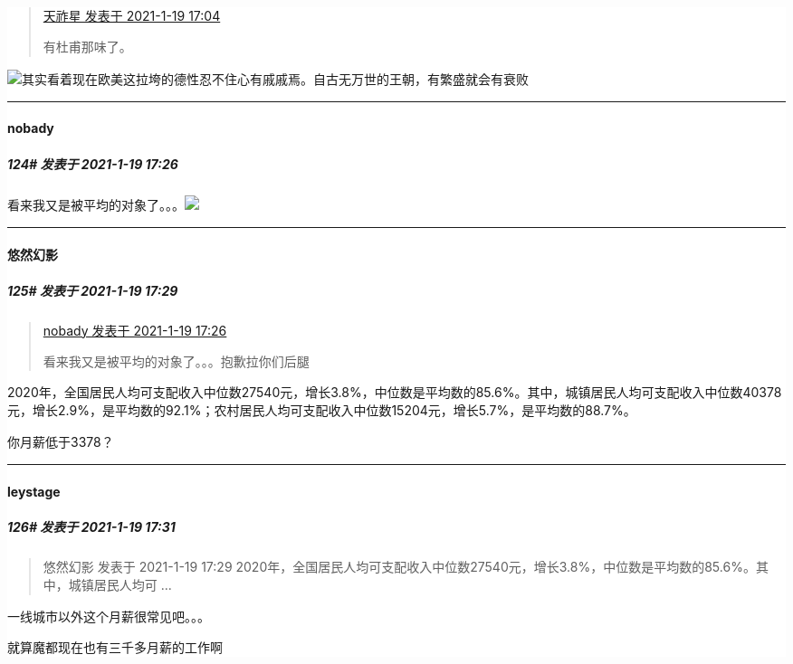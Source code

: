 

<blockquote><a href="httphttps://bbs.saraba1st.com/2b/forum.php?mod=redirect&amp;goto=findpost&amp;pid=50084203&amp;ptid=1983459" target="_blank">天祚星 发表于 2021-1-19 17:04</a>

有杜甫那味了。</blockquote>
<img src="https://static.saraba1st.com/image/smiley/face2017/001.png" referrerpolicy="no-referrer">其实看着现在欧美这拉垮的德性忍不住心有戚戚焉。自古无万世的王朝，有繁盛就会有衰败







*****

####  nobady  
##### 124#       发表于 2021-1-19 17:26




看来我又是被平均的对象了。。。<img src="https://static.saraba1st.com/image/smiley/face2017/066.png" referrerpolicy="no-referrer">







*****

####  悠然幻影  
##### 125#       发表于 2021-1-19 17:29



<blockquote><a href="httphttps://bbs.saraba1st.com/2b/forum.php?mod=redirect&amp;goto=findpost&amp;pid=50084464&amp;ptid=1983459" target="_blank">nobady 发表于 2021-1-19 17:26</a>

看来我又是被平均的对象了。。。抱歉拉你们后腿</blockquote>
2020年，全国居民人均可支配收入中位数27540元，增长3.8%，中位数是平均数的85.6%。其中，城镇居民人均可支配收入中位数40378元，增长2.9%，是平均数的92.1%；农村居民人均可支配收入中位数15204元，增长5.7%，是平均数的88.7%。


你月薪低于3378？







*****

####  leystage  
##### 126#       发表于 2021-1-19 17:31



<blockquote>悠然幻影 发表于 2021-1-19 17:29
2020年，全国居民人均可支配收入中位数27540元，增长3.8%，中位数是平均数的85.6%。其中，城镇居民人均可 ...</blockquote>
一线城市以外这个月薪很常见吧。。。

就算魔都现在也有三千多月薪的工作啊
